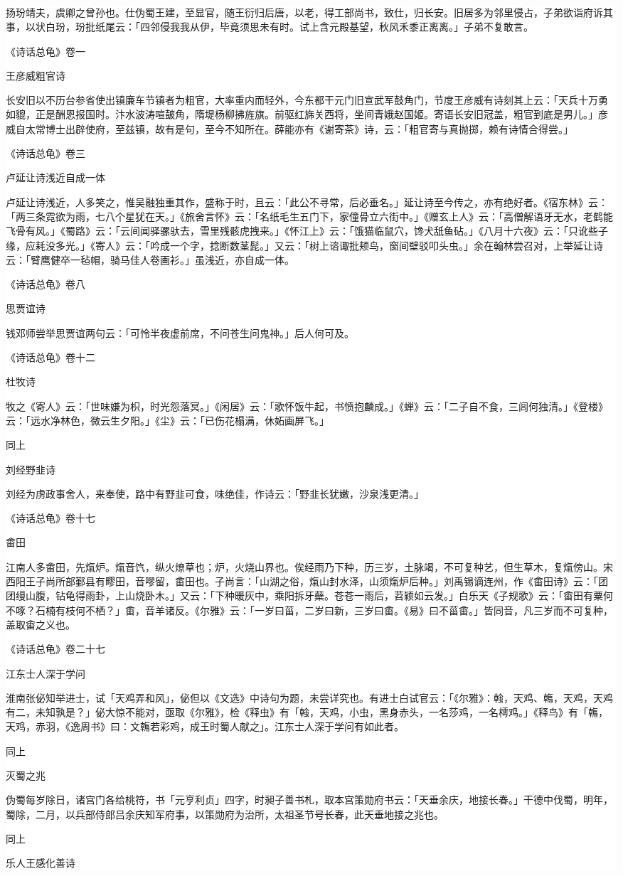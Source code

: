 扬玢靖夫，虞卿之曾孙也。仕伪蜀王建，至显官，随王衍归后唐，以老，得工部尚书，致仕，归长安。旧居多为邻里侵占，子弟欲诣府诉其事，以状白玢，玢批纸尾云：「四邻侵我我从伊，毕竟须思未有时。试上含元殿基望，秋风禾黍正离离。」子弟不复敢言。  

《诗话总龟》卷一  

王彦威粗官诗  

长安旧以不历台参省使出镇廉车节镇者为粗官，大率重内而轻外，今东都干元门旧宣武军鼓角门，节度王彦威有诗刻其上云：「天兵十万勇如貔，正是酬恩报国时。汴水波涛喧皷角，隋堤杨柳拂旌旗。前驱红旆关西将，坐间青娥赵国姬。寄语长安旧冠盖，粗官到底是男儿。」彦威自太常博士出辟使府，至兹镇，故有是句，至今不知所在。薛能亦有《谢寄茶》诗，云：「粗官寄与真抛掷，赖有诗情合得尝。」  

《诗话总龟》卷三  

卢延让诗浅近自成一体  

卢延让诗浅近，人多笑之，惟吴融独重其作，盛称于时，且云：「此公不寻常，后必垂名。」延让诗至今传之，亦有绝好者。《宿东林》云：「两三条霓欲为雨，七八个星犹在天。」《旅舍言怀》云：「名纸毛生五门下，家僮骨立六街中。」《赠玄上人》云：「高僧解语牙无水，老鹤能飞骨有风。」《蜀路》云：「云间闻驿骡驮去，雪里残骸虎拽来。」《怀江上》云：「饿猫临鼠穴，馋犬舐鱼砧。」《八月十六夜》云：「只讹些子缘，应耗没多光。」《寄人》云：「吟成一个字，捻断数茎髭。」又云：「树上谘诹批颊鸟，窗间壁驳叩头虫。」余在翰林尝召对，上举延让诗云：「臂鹰健卒一毡帽，骑马佳人卷画衫。」虽浅近，亦自成一体。  

《诗话总龟》卷八  

思贾谊诗  

钱邓师尝举思贾谊两句云：「可怜半夜虚前席，不问苍生问鬼神。」后人何可及。  

《诗话总龟》卷十二  

杜牧诗  

牧之《寄人》云：「世味嫌为枳，时光怨落冥。」《闲居》云：「歌怀饭牛起，书愤抱麟成。」《蝉》云：「二子自不食，三闾何独清。」《登楼》云：「远水净林色，微云生夕阳。」《尘》云：「已伤花榻满，休妬画屏飞。」  

同上  

刘经野韭诗  

刘经为虏政事舍人，来奉使，路中有野韭可食，味绝佳，作诗云：「野韭长犹嫩，沙泉浅更清。」  

《诗话总龟》卷十七  

畬田  

江南人多畬田，先熂炉。熂音饩，纵火燎草也；炉，火烧山界也。俟经雨乃下种，历三岁，土脉竭，不可复种艺，但生草木，复熂傍山。宋西阳王子尚所部鄞县有疁田，音嘐留，畬田也。子尚言：「山湖之俗，熂山封水泽，山须熂炉后种。」刘禹锡谪连州，作《畬田诗》云：「团团缦山腹，钻龟得雨卦，上山烧卧木。」又云：「下种暖灰中，乘阳拆牙蘗。苍苍一雨后，苕颖如云发。」白乐天《子规歌》云：「畬田有粟何不啄？石楠有枝何不栖？」畬，音羊诸反。《尔雅》云：「一岁曰菑，二岁曰新，三岁曰畬。《易》曰不菑畬。」皆同音，凡三岁而不可复种，盖取畬之义也。  

《诗话总龟》卷二十七  

江东士人深于学问  

淮南张佖知举进士，试「天鸡弄和风」，佖但以《文选》中诗句为题，未尝详究也。有进士白试官云：「《尔雅》：螒，天鸡、鶾，天鸡，天鸡有二，未知孰是？」佖大惊不能对，亟取《尔雅》，检《释虫》有「螒，天鸡，小虫，黑身赤头，一名莎鸡，一名樗鸡。」《释鸟》有「鶾，天鸡，赤羽，《逸周书》曰：文鶾若彩鸡，成王时蜀人献之」。江东士人深于学问有如此者。  

同上  

灭蜀之兆  

伪蜀每岁除日，诸宫门各给桃符，书「元亨利贞」四字，时昶子善书札，取本宫策勋府书云：「天垂余庆，地接长春。」干德中伐蜀，明年，蜀除，二月，以兵部侍郎吕余庆知军府事，以策勋府为治所，太祖圣节号长春，此天垂地接之兆也。  

同上  

乐人王感化善诗  
